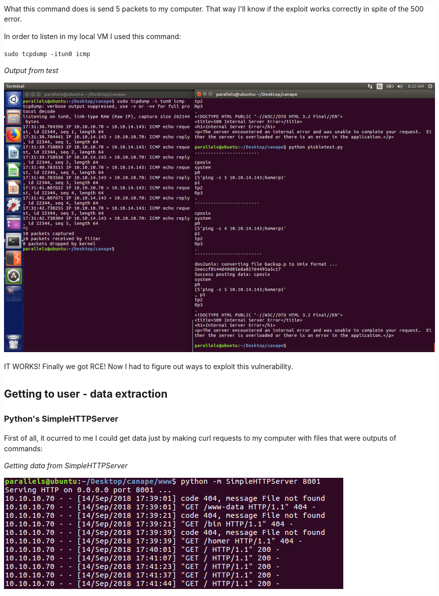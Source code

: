 What this command does is send 5 packets to my computer. That way I'll know if the exploit works correctly in spite of the 500 error.

In order to listen in my local VM I used this command:

```
sudo tcpdump -itun0 icmp
```

*Output from test*

![Img](/assets/posts_details/Canape/images/packets.png "Img")

IT WORKS! Finally we got RCE! Now I had to figure out ways to exploit this vulnerability.

## Getting to user - data extraction

### Python's SimpleHTTPServer

First of all, it ocurred to me I could get data just by making curl requests to my computer with files that were outputs of commands:

*Getting data from SimpleHTTPServer*

![Img](/assets/posts_details/Canape/images/simple_server_data.png "Img")
